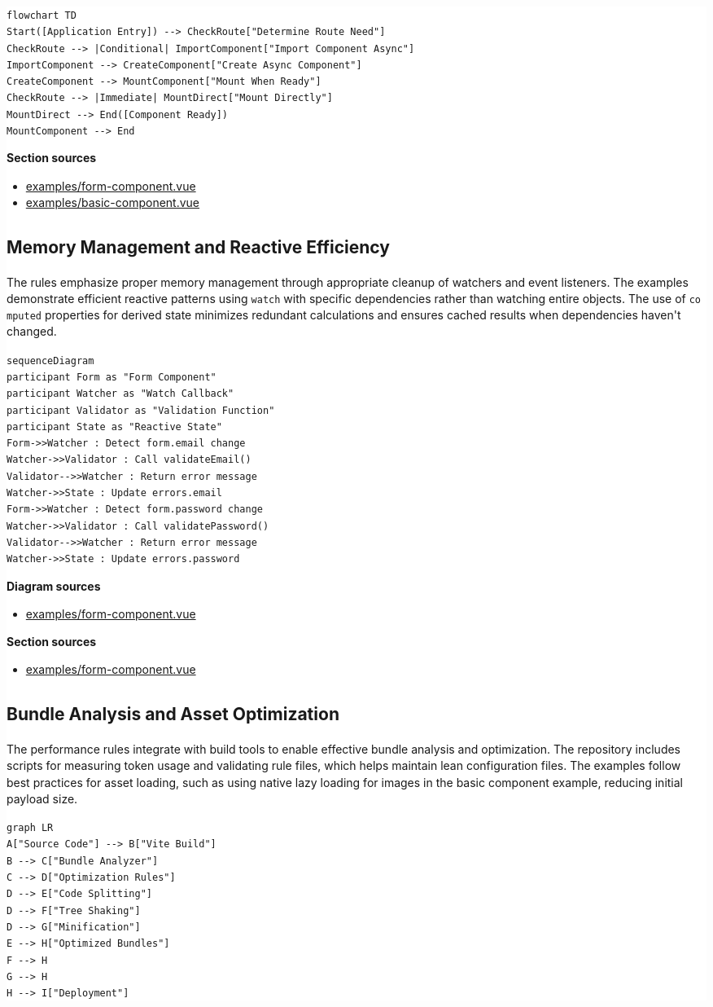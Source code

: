 ```mermaid
flowchart TD
Start([Application Entry]) --> CheckRoute["Determine Route Need"]
CheckRoute --> |Conditional| ImportComponent["Import Component Async"]
ImportComponent --> CreateComponent["Create Async Component"]
CreateComponent --> MountComponent["Mount When Ready"]
CheckRoute --> |Immediate| MountDirect["Mount Directly"]
MountDirect --> End([Component Ready])
MountComponent --> End
```

**Section sources**
- [examples/form-component.vue](file://examples/form-component.vue#L0-L144)
- [examples/basic-component.vue](file://examples/basic-component.vue#L0-L52)

## Memory Management and Reactive Efficiency

The rules emphasize proper memory management through appropriate cleanup of watchers and event listeners. The examples demonstrate efficient reactive patterns using `watch` with specific dependencies rather than watching entire objects. The use of `computed` properties for derived state minimizes redundant calculations and ensures cached results when dependencies haven't changed.

```mermaid
sequenceDiagram
participant Form as "Form Component"
participant Watcher as "Watch Callback"
participant Validator as "Validation Function"
participant State as "Reactive State"
Form->>Watcher : Detect form.email change
Watcher->>Validator : Call validateEmail()
Validator-->>Watcher : Return error message
Watcher->>State : Update errors.email
Form->>Watcher : Detect form.password change
Watcher->>Validator : Call validatePassword()
Validator-->>Watcher : Return error message
Watcher->>State : Update errors.password
```

**Diagram sources**
- [examples/form-component.vue](file://examples/form-component.vue#L74-L94)

**Section sources**
- [examples/form-component.vue](file://examples/form-component.vue#L58-L94)

## Bundle Analysis and Asset Optimization

The performance rules integrate with build tools to enable effective bundle analysis and optimization. The repository includes scripts for measuring token usage and validating rule files, which helps maintain lean configuration files. The examples follow best practices for asset loading, such as using native lazy loading for images in the basic component example, reducing initial payload size.

```mermaid
graph LR
A["Source Code"] --> B["Vite Build"]
B --> C["Bundle Analyzer"]
C --> D["Optimization Rules"]
D --> E["Code Splitting"]
D --> F["Tree Shaking"]
D --> G["Minification"]
E --> H["Optimized Bundles"]
F --> H
G --> H
H --> I["Deployment"]
```

